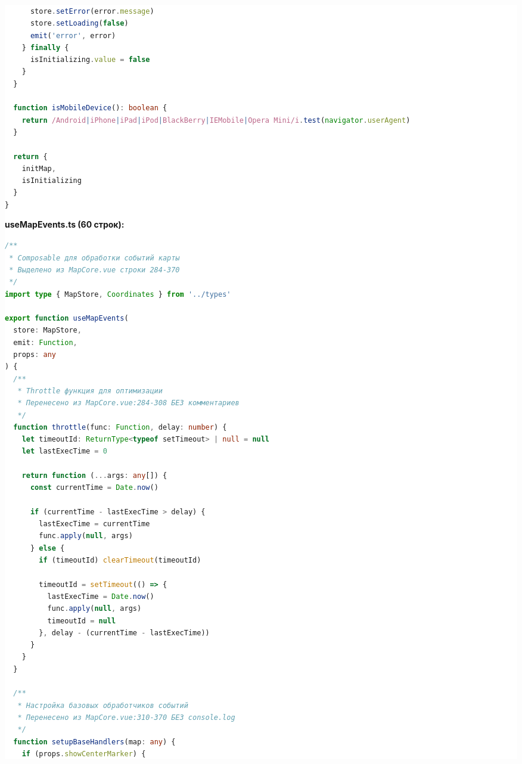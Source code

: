 ```typescript
      store.setError(error.message)
      store.setLoading(false)
      emit('error', error)
    } finally {
      isInitializing.value = false
    }
  }

  function isMobileDevice(): boolean {
    return /Android|iPhone|iPad|iPod|BlackBerry|IEMobile|Opera Mini/i.test(navigator.userAgent)
  }

  return {
    initMap,
    isInitializing
  }
}
```

**useMapEvents.ts (60 строк):**
```typescript
/**
 * Composable для обработки событий карты
 * Выделено из MapCore.vue строки 284-370
 */
import type { MapStore, Coordinates } from '../types'

export function useMapEvents(
  store: MapStore,
  emit: Function,
  props: any
) {
  /**
   * Throttle функция для оптимизации
   * Перенесено из MapCore.vue:284-308 БЕЗ комментариев
   */
  function throttle(func: Function, delay: number) {
    let timeoutId: ReturnType<typeof setTimeout> | null = null
    let lastExecTime = 0
    
    return function (...args: any[]) {
      const currentTime = Date.now()
      
      if (currentTime - lastExecTime > delay) {
        lastExecTime = currentTime
        func.apply(null, args)
      } else {
        if (timeoutId) clearTimeout(timeoutId)
        
        timeoutId = setTimeout(() => {
          lastExecTime = Date.now()
          func.apply(null, args)
          timeoutId = null
        }, delay - (currentTime - lastExecTime))
      }
    }
  }

  /**
   * Настройка базовых обработчиков событий
   * Перенесено из MapCore.vue:310-370 БЕЗ console.log
   */
  function setupBaseHandlers(map: any) {
    if (props.showCenterMarker) {
```